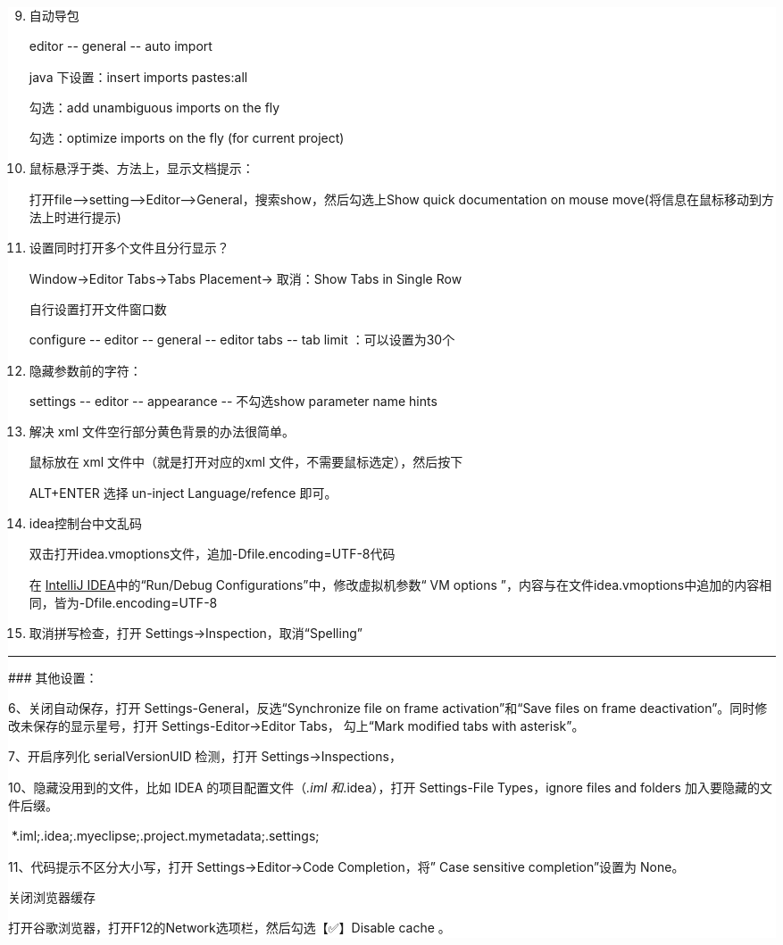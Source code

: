 9. 自动导包

   editor -- general -- auto import

   java 下设置：insert imports pastes:all

   勾选：add unambiguous imports on the fly

   勾选：optimize imports on the fly (for current project)

10. 鼠标悬浮于类、方法上，显示文档提示：

    打开file-->setting-->Editor-->General，搜索show，然后勾选上Show quick documentation on mouse move(将信息在鼠标移动到方法上时进行提示)

11. 设置同时打开多个文件且分行显示？

    Window→Editor Tabs→Tabs Placement→ 取消：Show Tabs in Single Row

     自行设置打开文件窗口数

    configure -- editor -- general -- editor tabs -- tab limit ：可以设置为30个

12. 隐藏参数前的字符：

    settings -- editor -- appearance -- 不勾选show parameter name hints

13. 解决 xml 文件空行部分黄色背景的办法很简单。

    鼠标放在 xml 文件中（就是打开对应的xml 文件，不需要鼠标选定），然后按下

    ALT+ENTER 选择 un-inject Language/refence 即可。

14. idea控制台中文乱码

    双击打开idea.vmoptions文件，追加-Dfile.encoding=UTF-8代码

    在 [IntelliJ IDEA](https://link.zhihu.com/?target=https%3A//www.evget.com/product/2992)中的“Run/Debug Configurations”中，修改虚拟机参数“ VM options ”，内容与在文件idea.vmoptions中追加的内容相同，皆为-Dfile.encoding=UTF-8

15. 取消拼写检查，打开 Settings->Inspection，取消“Spelling” 
    

<hr/>
### 其他设置：

6、关闭自动保存，打开 Settings-General，反选“Synchronize file on frame activation”和“Save files on frame deactivation”。同时修改未保存的显示星号，打开 Settings-Editor->Editor Tabs， 勾上“Mark modified tabs with asterisk”。 

7、开启序列化 serialVersionUID 检测，打开 Settings->Inspections， 

10、隐藏没用到的文件，比如 IDEA 的项目配置文件（*.iml 和*.idea），打开 Settings-File Types，ignore files and folders 加入要隐藏的文件后缀。 

​	*.iml;.idea;.myeclipse;.project.mymetadata;.settings;

11、代码提示不区分大小写，打开 Settings->Editor->Code Completion，将” Case sensitive completion”设置为 None。 



关闭浏览器缓存

打开谷歌浏览器，打开F12的Network选项栏，然后勾选【✅】Disable cache 。
